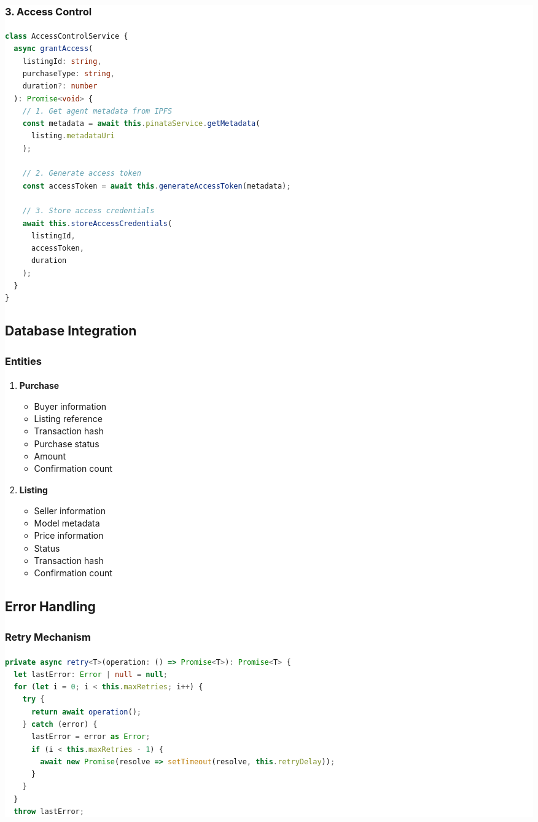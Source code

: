 ### 3. Access Control
```typescript
class AccessControlService {
  async grantAccess(
    listingId: string,
    purchaseType: string,
    duration?: number
  ): Promise<void> {
    // 1. Get agent metadata from IPFS
    const metadata = await this.pinataService.getMetadata(
      listing.metadataUri
    );
    
    // 2. Generate access token
    const accessToken = await this.generateAccessToken(metadata);
    
    // 3. Store access credentials
    await this.storeAccessCredentials(
      listingId,
      accessToken,
      duration
    );
  }
}
```

## Database Integration

### Entities

1. **Purchase**
   - Buyer information
   - Listing reference
   - Transaction hash
   - Purchase status
   - Amount
   - Confirmation count

2. **Listing**
   - Seller information
   - Model metadata
   - Price information
   - Status
   - Transaction hash
   - Confirmation count

## Error Handling

### Retry Mechanism
```typescript
private async retry<T>(operation: () => Promise<T>): Promise<T> {
  let lastError: Error | null = null;
  for (let i = 0; i < this.maxRetries; i++) {
    try {
      return await operation();
    } catch (error) {
      lastError = error as Error;
      if (i < this.maxRetries - 1) {
        await new Promise(resolve => setTimeout(resolve, this.retryDelay));
      }
    }
  }
  throw lastError;
```